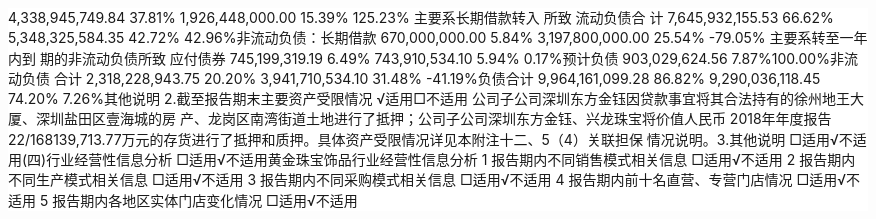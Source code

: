 4,338,945,749.84
37.81%
1,926,448,000.00
15.39%
125.23%
主要系长期借款转入
所致
流动负债合
计
7,645,932,155.53
66.62%
5,348,325,584.35
42.72%
42.96%非流动负债：长期借款
670,000,000.00
5.84%
3,197,800,000.00
25.54%
-79.05%
主要系转至一年内到
期的非流动负债所致
应付债券
745,199,319.19
6.49%
743,910,534.10
5.94%
0.17%预计负债
903,029,624.56
7.87%100.00%非流动负债
合计
2,318,228,943.75
20.20%
3,941,710,534.10
31.48%
-41.19%负债合计
9,964,161,099.28
86.82%
9,290,036,118.45
74.20%
7.26%其他说明
2.截至报告期末主要资产受限情况
√适用□不适用
公司子公司深圳东方金钰因贷款事宜将其合法持有的徐州地王大厦、深圳盐田区壹海城的房
产、龙岗区南湾街道土地进行了抵押；公司子公司深圳东方金钰、兴龙珠宝将价值人民币
2018年年度报告
22/168139,713.77万元的存货进行了抵押和质押。具体资产受限情况详见本附注十二、5（4）关联担保
情况说明。3.其他说明
□适用√不适用(四)行业经营性信息分析
□适用√不适用黄金珠宝饰品行业经营性信息分析
1
报告期内不同销售模式相关信息
□适用√不适用
2
报告期内不同生产模式相关信息
□适用√不适用
3
报告期内不同采购模式相关信息
□适用√不适用
4
报告期内前十名直营、专营门店情况
□适用√不适用
5
报告期内各地区实体门店变化情况
□适用√不适用